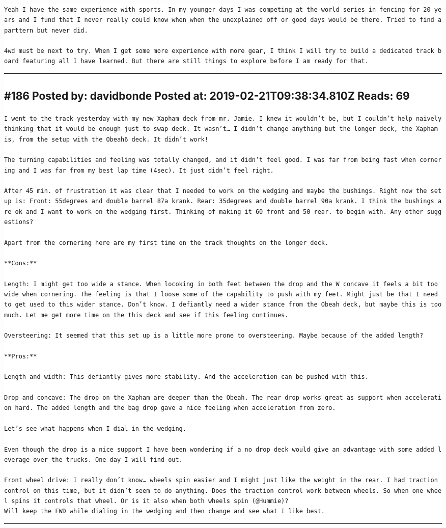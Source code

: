 ```
Yeah I have the same experience with sports. In my younger days I was competing at the world series in fencing for 20 years and I fund that I never really could know when when the unexplained off or good days would be there. Tried to find a parttern but never did. 

4wd must be next to try. When I get some more experience with more gear, I think I will try to build a dedicated track board featuring all I have learned. But there are still things to explore before I am ready for that.
```

---
## \#186 Posted by: davidbonde Posted at: 2019-02-21T09:38:34.810Z Reads: 69

```
I went to the track yesterday with my new Xapham deck from mr. Jamie. I knew it wouldn’t be, but I couldn’t help naively thinking that it would be enough just to swap deck. It wasn’t… I didn’t change anything but the longer deck, the Xapham is, from the setup with the Obeah6 deck. It didn’t work! 

The turning capabilities and feeling was totally changed, and it didn’t feel good. I was far from being fast when cornering and I was far from my best lap time (4sec). It just didn’t feel right. 

After 45 min. of frustration it was clear that I needed to work on the wedging and maybe the bushings. Right now the setup is: Front: 55degrees and double barrel 87a krank. Rear: 35degrees and double barrel 90a krank. I think the bushings are ok and I want to work on the wedging first. Thinking of making it 60 front and 50 rear. to begin with. Any other suggestions?

Apart from the cornering here are my first time on the track thoughts on the longer deck. 

**Cons:** 

Length: I might get too wide a stance. When locoking in both feet between the drop and the W concave it feels a bit too wide when cornering. The feeling is that I loose some of the capability to push with my feet. Might just be that I need to get used to this wider stance. Don’t know. I defiantly need a wider stance from the Obeah deck, but maybe this is too much. Let me get more time on the this deck and see if this feeling continues. 

Oversteering: It seemed that this set up is a little more prone to oversteering. Maybe because of the added length? 

**Pros:**

Length and width: This defiantly gives more stability. And the acceleration can be pushed with this. 

Drop and concave: The drop on the Xapham are deeper than the Obeah. The rear drop works great as support when acceleration hard. The added length and the bag drop gave a nice feeling when acceleration from zero. 

Let’s see what happens when I dial in the wedging. 

Even though the drop is a nice support I have been wondering if a no drop deck would give an advantage with some added leverage over the trucks. One day I will find out.

Front wheel drive: I really don’t know… wheels spin easier and I might just like the weight in the rear. I had traction control on this time, but it didn’t seem to do anything. Does the traction control work between wheels. So when one wheel spins it controls that wheel. Or is it also when both wheels spin (@Hummie)? 
Will keep the FWD while dialing in the wedging and then change and see what I like best.
```

---